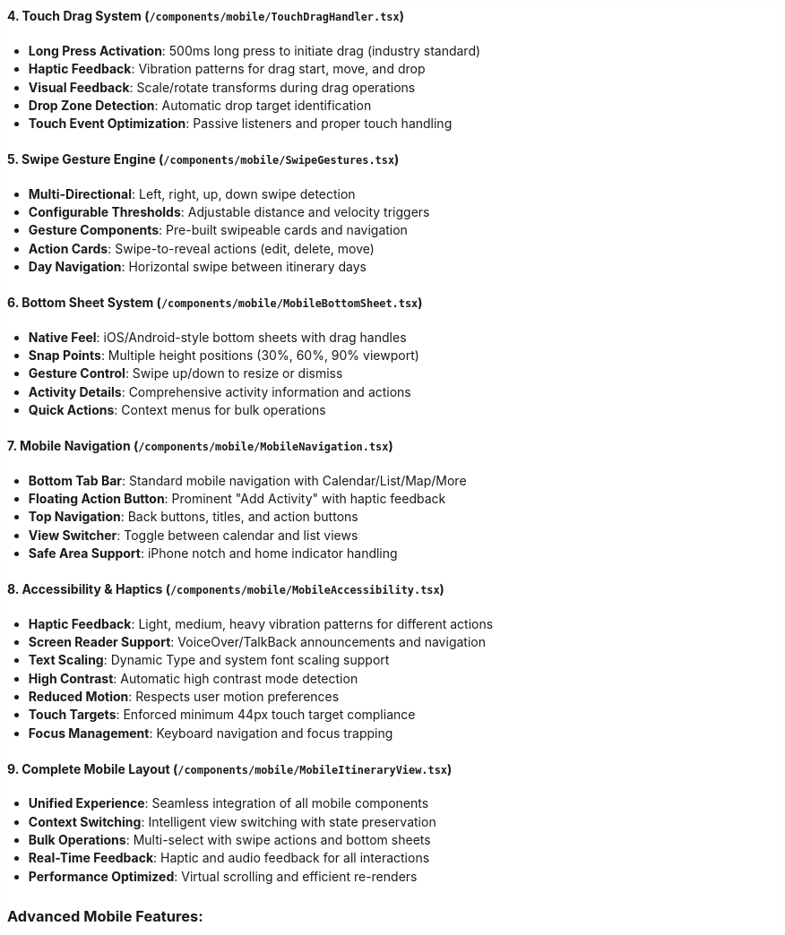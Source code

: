 #### 4. **Touch Drag System** (`/components/mobile/TouchDragHandler.tsx`)
- **Long Press Activation**: 500ms long press to initiate drag (industry standard)
- **Haptic Feedback**: Vibration patterns for drag start, move, and drop
- **Visual Feedback**: Scale/rotate transforms during drag operations
- **Drop Zone Detection**: Automatic drop target identification
- **Touch Event Optimization**: Passive listeners and proper touch handling

#### 5. **Swipe Gesture Engine** (`/components/mobile/SwipeGestures.tsx`)
- **Multi-Directional**: Left, right, up, down swipe detection
- **Configurable Thresholds**: Adjustable distance and velocity triggers
- **Gesture Components**: Pre-built swipeable cards and navigation
- **Action Cards**: Swipe-to-reveal actions (edit, delete, move)
- **Day Navigation**: Horizontal swipe between itinerary days

#### 6. **Bottom Sheet System** (`/components/mobile/MobileBottomSheet.tsx`)
- **Native Feel**: iOS/Android-style bottom sheets with drag handles
- **Snap Points**: Multiple height positions (30%, 60%, 90% viewport)
- **Gesture Control**: Swipe up/down to resize or dismiss
- **Activity Details**: Comprehensive activity information and actions
- **Quick Actions**: Context menus for bulk operations

#### 7. **Mobile Navigation** (`/components/mobile/MobileNavigation.tsx`)
- **Bottom Tab Bar**: Standard mobile navigation with Calendar/List/Map/More
- **Floating Action Button**: Prominent "Add Activity" with haptic feedback
- **Top Navigation**: Back buttons, titles, and action buttons
- **View Switcher**: Toggle between calendar and list views
- **Safe Area Support**: iPhone notch and home indicator handling

#### 8. **Accessibility & Haptics** (`/components/mobile/MobileAccessibility.tsx`)
- **Haptic Feedback**: Light, medium, heavy vibration patterns for different actions
- **Screen Reader Support**: VoiceOver/TalkBack announcements and navigation
- **Text Scaling**: Dynamic Type and system font scaling support
- **High Contrast**: Automatic high contrast mode detection
- **Reduced Motion**: Respects user motion preferences
- **Touch Targets**: Enforced minimum 44px touch target compliance
- **Focus Management**: Keyboard navigation and focus trapping

#### 9. **Complete Mobile Layout** (`/components/mobile/MobileItineraryView.tsx`)
- **Unified Experience**: Seamless integration of all mobile components
- **Context Switching**: Intelligent view switching with state preservation
- **Bulk Operations**: Multi-select with swipe actions and bottom sheets
- **Real-Time Feedback**: Haptic and audio feedback for all interactions
- **Performance Optimized**: Virtual scrolling and efficient re-renders

### Advanced Mobile Features:
